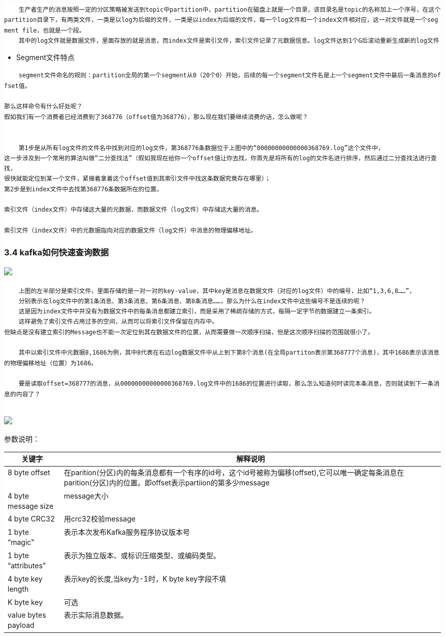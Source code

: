 ```
	生产者生产的消息按照一定的分区策略被发送到topic中partition中，partition在磁盘上就是一个目录，该目录名是topic的名称加上一个序号，在这个partition目录下，有两类文件，一类是以log为后缀的文件，一类是以index为后缀的文件，每一个log文件和一个index文件相对应，这一对文件就是一个segment file，也就是一个段。
	其中的log文件就是数据文件，里面存放的就是消息，而index文件是索引文件，索引文件记录了元数据信息。log文件达到1个G后滚动重新生成新的log文件
```

- Segment文件特点

```
    segment文件命名的规则：partition全局的第一个segment从0（20个0）开始，后续的每一个segment文件名是上一个segment文件中最后一条消息的offset值。

那么这样命令有什么好处呢？
假如我们有一个消费者已经消费到了368776（offset值为368776），那么现在我们要继续消费的话，怎么做呢？


	第1步是从所有log文件的文件名中找到对应的log文件，第368776条数据位于上图中的“00000000000000368769.log”这个文件中，
这一步涉及到一个常用的算法叫做“二分查找法”（假如我现在给你一个offset值让你去找，你首先是将所有的log的文件名进行排序，然后通过二分查找法进行查找，
很快就能定位到某一个文件，紧接着拿着这个offset值到其索引文件中找这条数据究竟存在哪里）；
第2步是到index文件中去找第368776条数据所在的位置。

索引文件（index文件）中存储这大量的元数据，而数据文件（log文件）中存储这大量的消息。

索引文件（index文件）中的元数据指向对应的数据文件（log文件）中消息的物理偏移地址。
```



### 3.4  kafka如何快速查询数据

![](https://gcore.jsdelivr.net/gh/Raray-chuan/xichuan_blog_pic@main/img/202211181144894.png)



```
	上图的左半部分是索引文件，里面存储的是一对一对的key-value，其中key是消息在数据文件（对应的log文件）中的编号，比如“1,3,6,8……”，
	分别表示在log文件中的第1条消息、第3条消息、第6条消息、第8条消息……，那么为什么在index文件中这些编号不是连续的呢？
	这是因为index文件中并没有为数据文件中的每条消息都建立索引，而是采用了稀疏存储的方式，每隔一定字节的数据建立一条索引。
	这样避免了索引文件占用过多的空间，从而可以将索引文件保留在内存中。
但缺点是没有建立索引的Message也不能一次定位到其在数据文件的位置，从而需要做一次顺序扫描，但是这次顺序扫描的范围就很小了。

	其中以索引文件中元数据8,1686为例，其中8代表在右边log数据文件中从上到下第8个消息(在全局partiton表示第368777个消息)，其中1686表示该消息的物理偏移地址（位置）为1686。
	
	要是读取offset=368777的消息，从00000000000000368769.log文件中的1686的位置进行读取，那么怎么知道何时读完本条消息，否则就读到下一条消息的内容了？
	
```



![](https://gcore.jsdelivr.net/gh/Raray-chuan/xichuan_blog_pic@main/img/202211181144569.png)

参数说明：

| 关键字                 | 解释说明                                     |
| ------------------- | ---------------------------------------- |
| 8 byte offset       | 在parition(分区)内的每条消息都有一个有序的id号，这个id号被称为偏移(offset),它可以唯一确定每条消息在parition(分区)内的位置。即offset表示partiion的第多少message |
| 4 byte message size | message大小                                |
| 4 byte CRC32        | 用crc32校验message                          |
| 1 byte “magic"      | 表示本次发布Kafka服务程序协议版本号                     |
| 1 byte “attributes" | 表示为独立版本、或标识压缩类型、或编码类型。                   |
| 4 byte key length   | 表示key的长度,当key为-1时，K byte key字段不填         |
| K byte key          | 可选                                       |
| value bytes payload | 表示实际消息数据。                                |
